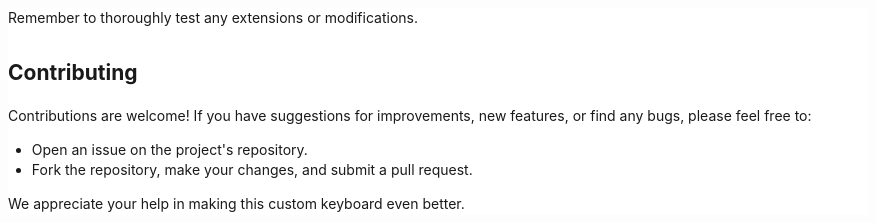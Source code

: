 Remember to thoroughly test any extensions or modifications.

## Contributing

Contributions are welcome! If you have suggestions for improvements, new features, or find any bugs, please feel free to:

- Open an issue on the project's repository.
- Fork the repository, make your changes, and submit a pull request.

We appreciate your help in making this custom keyboard even better.
